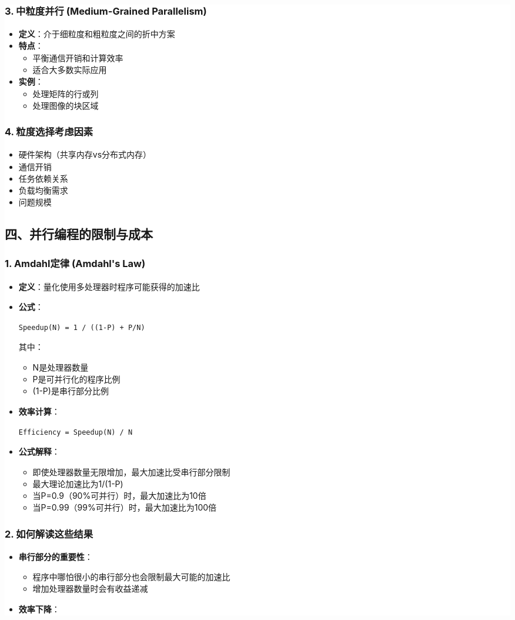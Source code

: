 ### 3. 中粒度并行 (Medium-Grained Parallelism)

- **定义**：介于细粒度和粗粒度之间的折中方案
- **特点**：
    - 平衡通信开销和计算效率
    - 适合大多数实际应用
- **实例**：
    - 处理矩阵的行或列
    - 处理图像的块区域

### 4. 粒度选择考虑因素

- 硬件架构（共享内存vs分布式内存）
- 通信开销
- 任务依赖关系
- 负载均衡需求
- 问题规模

## 四、并行编程的限制与成本

### 1. Amdahl定律 (Amdahl's Law)

- **定义**：量化使用多处理器时程序可能获得的加速比
    
- **公式**：
    
    ```
    Speedup(N) = 1 / ((1-P) + P/N)  
    ```
    
    其中：
    
    - N是处理器数量
    - P是可并行化的程序比例
    - (1-P)是串行部分比例
- **效率计算**：
    
    ```
    Efficiency = Speedup(N) / N  
    ```
    
- **公式解释**：
    
    - 即使处理器数量无限增加，最大加速比受串行部分限制
    - 最大理论加速比为1/(1-P)
    - 当P=0.9（90%可并行）时，最大加速比为10倍
    - 当P=0.99（99%可并行）时，最大加速比为100倍

### 2. 如何解读这些结果

- **串行部分的重要性**：
    
    - 程序中哪怕很小的串行部分也会限制最大可能的加速比
    - 增加处理器数量时会有收益递减
- **效率下降**：
    